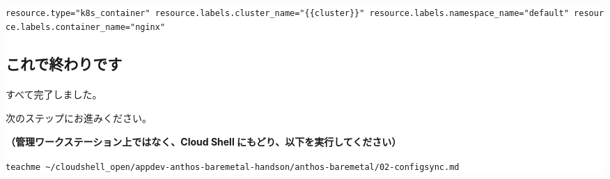 ```text
resource.type="k8s_container" resource.labels.cluster_name="{{cluster}}" resource.labels.namespace_name="default" resource.labels.container_name="nginx"
```

## これで終わりです

<walkthrough-conclusion-trophy></walkthrough-conclusion-trophy>

すべて完了しました。

次のステップにお進みください。

**（管理ワークステーション上ではなく、Cloud Shell にもどり、以下を実行してください）**

```bash
teachme ~/cloudshell_open/appdev-anthos-baremetal-handson/anthos-baremetal/02-configsync.md
```
